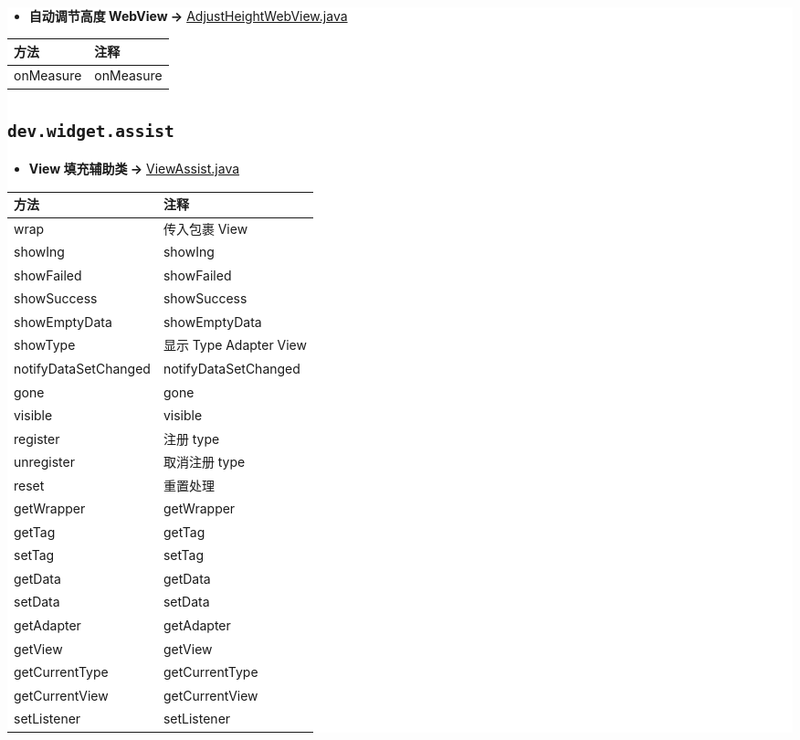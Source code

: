 
* **自动调节高度 WebView ->** [AdjustHeightWebView.java](https://github.com/afkT/DevUtils/blob/master/lib/DevWidget/src/main/java/dev/widget/adjust/AdjustHeightWebView.java)

| 方法 | 注释 |
| :- | :- |
| onMeasure | onMeasure |


## <span id="devwidgetassist">**`dev.widget.assist`**</span>


* **View 填充辅助类 ->** [ViewAssist.java](https://github.com/afkT/DevUtils/blob/master/lib/DevWidget/src/main/java/dev/widget/assist/ViewAssist.java)

| 方法 | 注释 |
| :- | :- |
| wrap | 传入包裹 View |
| showIng | showIng |
| showFailed | showFailed |
| showSuccess | showSuccess |
| showEmptyData | showEmptyData |
| showType | 显示 Type Adapter View |
| notifyDataSetChanged | notifyDataSetChanged |
| gone | gone |
| visible | visible |
| register | 注册 type |
| unregister | 取消注册 type |
| reset | 重置处理 |
| getWrapper | getWrapper |
| getTag | getTag |
| setTag | setTag |
| getData | getData |
| setData | setData |
| getAdapter | getAdapter |
| getView | getView |
| getCurrentType | getCurrentType |
| getCurrentView | getCurrentView |
| setListener | setListener |
